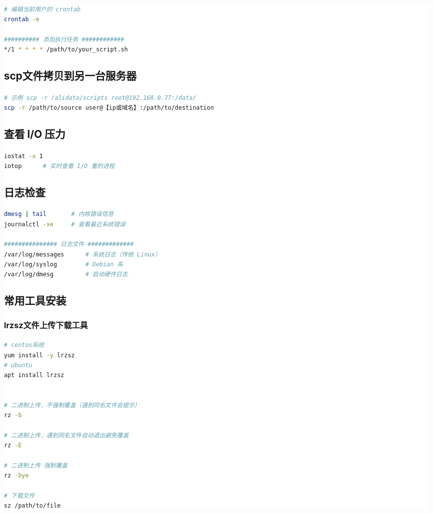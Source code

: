 ```bash
# 编辑当前用户的 crontab
crontab -e

########## 添加执行任务 ############
*/1 * * * * /path/to/your_script.sh
```

## scp文件拷贝到另一台服务器

```bash
# 示例 scp -r /alidata/scripts root@192.168.0.77:/data/
scp -r /path/to/source user@【ip或域名】:/path/to/destination

```

## 查看 I/O 压力

```bash
iostat -x 1
iotop      # 实时查看 I/O 重的进程
```

## 日志检查

```bash
dmesg | tail       # 内核错误信息
journalctl -xe     # 查看最近系统错误

############### 日志文件 #############
/var/log/messages      # 系统日志（传统 Linux）
/var/log/syslog        # Debian 系
/var/log/dmesg         # 启动硬件日志
```

## 常用工具安装

### lrzsz文件上传下载工具
```bash
# centos系统
yum install -y lrzsz
# ubuntu
apt install lrzsz


# 二进制上传，不强制覆盖（遇到同名文件会提示）
rz -b

# 二进制上传，遇到同名文件自动退出避免覆盖
rz -E   

# 二进制上传 强制覆盖
rz -bye

# 下载文件
sz /path/to/file
```

